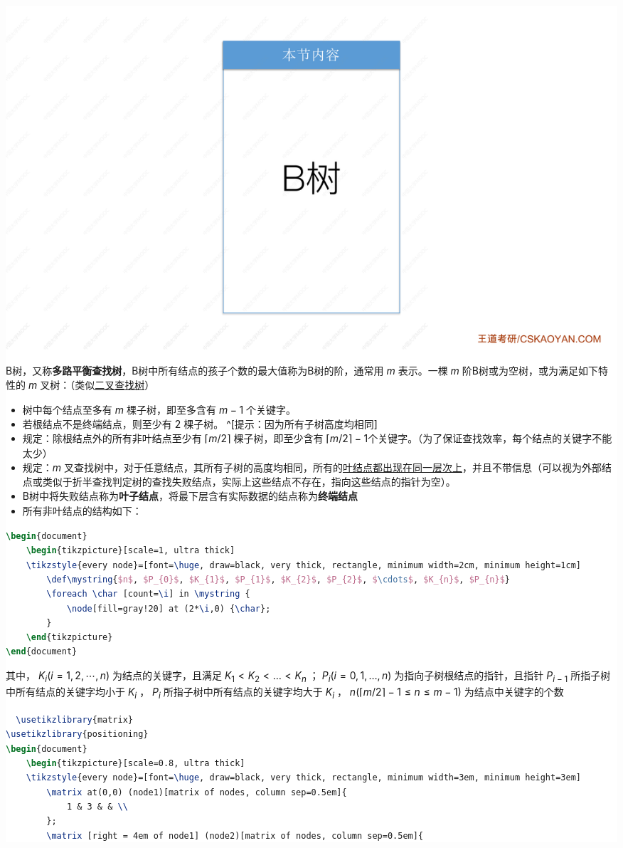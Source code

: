 ![B树.pdf](附件/01.7.4.1_1B树.pdf)

B树，又称**多路平衡查找树**，B树中所有结点的孩子个数的最大值称为B树的阶，通常用 $m$ 表示。一棵 $m$ 阶B树或为空树，或为满足如下特性的 $m$ 叉树：（类似[二叉查找树](#7.3.1%20二叉排序树(BST))）
* 树中每个结点至多有 $m$ 棵子树，即至多含有 $m-1$ 个关键字。
* 若根结点不是终端结点，则至少有 $2$ 棵子树。 ^[提示：因为所有子树高度均相同]
* 规定：除根结点外的所有非叶结点至少有 $\left \lceil {m/2} \right \rceil$ 棵子树，即至少含有 $\left \lceil {m/2} \right \rceil-1$个关键字。（为了保证查找效率，每个结点的关键字不能太少）
* 规定：$m$ 叉查找树中，对于任意结点，其所有子树的高度均相同，所有的<u>叶结点都出现在同一层次上</u>，并且不带信息（可以视为外部结点或类似于折半查找判定树的查找失败结点，实际上这些结点不存在，指向这些结点的指针为空）。
* B树中将失败结点称为**叶子结点**，将最下层含有实际数据的结点称为**终端结点**
* 所有非叶结点的结构如下：

```tikz
\begin{document}
	\begin{tikzpicture}[scale=1, ultra thick]
	\tikzstyle{every node}=[font=\huge, draw=black, very thick, rectangle, minimum width=2cm, minimum height=1cm]
		\def\mystring{$n$, $P_{0}$, $K_{1}$, $P_{1}$, $K_{2}$, $P_{2}$, $\cdots$, $K_{n}$, $P_{n}$} 
		\foreach \char [count=\i] in \mystring {
			\node[fill=gray!20] at (2*\i,0) {\char};
		}
	\end{tikzpicture}
\end{document}
```
  其中， $K_{i}(i = 1, 2,\cdots, n)$ 为结点的关键字，且满足 $K_{1} < K_{2} <…< K_{n}$ ； $P_{i}(i = 0,1,…, n)$ 为指向子树根结点的指针，且指针 $P_{i-1}$ 所指子树中所有结点的关键字均小于 $K_{i}$ ， $P_{i}$ 所指子树中所有结点的关键字均大于 $K_{i}$ ， $n(\left \lceil {m/2} \right \rceil- 1≤n≤m - 1)$ 为结点中关键字的个数
```tikz
  \usetikzlibrary{matrix}
\usetikzlibrary{positioning}
\begin{document}
	\begin{tikzpicture}[scale=0.8, ultra thick]
	\tikzstyle{every node}=[font=\huge, draw=black, very thick, rectangle, minimum width=3em, minimum height=3em]
		\matrix at(0,0) (node1)[matrix of nodes, column sep=0.5em]{
			1 & 3 & & \\	
		};
		\matrix [right = 4em of node1] (node2)[matrix of nodes, column sep=0.5em]{
```